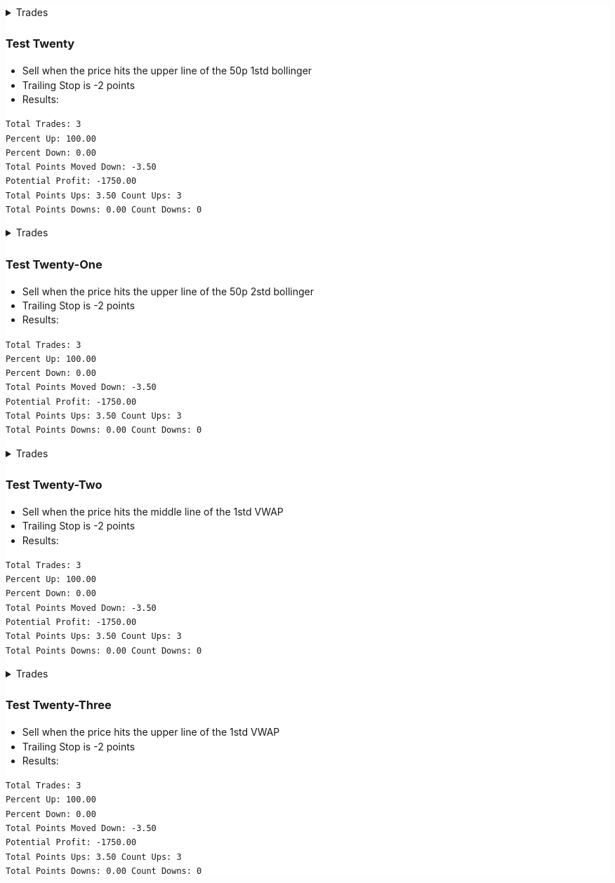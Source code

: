 
<details><summary>Trades</summary></details>

### Test Twenty
* Sell when the price hits the upper line of the 50p 1std bollinger
* Trailing Stop is -2 points
* Results:
```
Total Trades: 3
Percent Up: 100.00
Percent Down: 0.00
Total Points Moved Down: -3.50
Potential Profit: -1750.00
Total Points Ups: 3.50 Count Ups: 3
Total Points Downs: 0.00 Count Downs: 0
```

<details><summary>Trades</summary></details>

### Test Twenty-One
* Sell when the price hits the upper line of the 50p 2std bollinger
* Trailing Stop is -2 points
* Results:
```
Total Trades: 3
Percent Up: 100.00
Percent Down: 0.00
Total Points Moved Down: -3.50
Potential Profit: -1750.00
Total Points Ups: 3.50 Count Ups: 3
Total Points Downs: 0.00 Count Downs: 0
```

<details><summary>Trades</summary></details>

### Test Twenty-Two
* Sell when the price hits the middle line of the 1std VWAP
* Trailing Stop is -2 points
* Results:
```
Total Trades: 3
Percent Up: 100.00
Percent Down: 0.00
Total Points Moved Down: -3.50
Potential Profit: -1750.00
Total Points Ups: 3.50 Count Ups: 3
Total Points Downs: 0.00 Count Downs: 0
```

<details><summary>Trades</summary></details>

### Test Twenty-Three
* Sell when the price hits the upper line of the 1std VWAP
* Trailing Stop is -2 points
* Results:
```
Total Trades: 3
Percent Up: 100.00
Percent Down: 0.00
Total Points Moved Down: -3.50
Potential Profit: -1750.00
Total Points Ups: 3.50 Count Ups: 3
Total Points Downs: 0.00 Count Downs: 0
```
